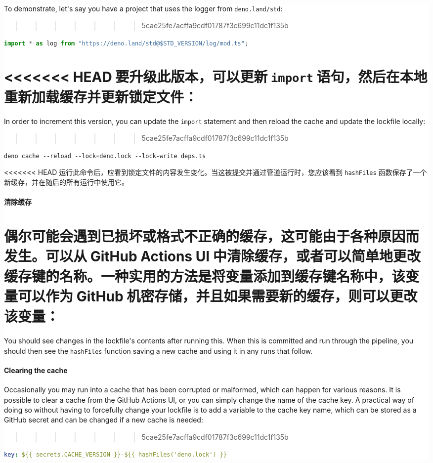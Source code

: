 To demonstrate, let's say you have a project that uses the logger from
`deno.land/std`:
>>>>>>> 5cae25fe7acffa9cdf01787f3c699c11dc1f135b

```ts
import * as log from "https://deno.land/std@$STD_VERSION/log/mod.ts";
```

<<<<<<< HEAD
要升级此版本，可以更新 `import` 语句，然后在本地重新加载缓存并更新锁定文件：
=======
In order to increment this version, you can update the `import` statement and
then reload the cache and update the lockfile locally:
>>>>>>> 5cae25fe7acffa9cdf01787f3c699c11dc1f135b

```
deno cache --reload --lock=deno.lock --lock-write deps.ts
```

<<<<<<< HEAD
运行此命令后，应看到锁定文件的内容发生变化。当这被提交并通过管道运行时，您应该看到
`hashFiles` 函数保存了一个新缓存，并在随后的所有运行中使用它。

#### 清除缓存

偶尔可能会遇到已损坏或格式不正确的缓存，这可能由于各种原因而发生。可以从 GitHub
Actions UI
中清除缓存，或者可以简单地更改缓存键的名称。一种实用的方法是将变量添加到缓存键名称中，该变量可以作为
GitHub 机密存储，并且如果需要新的缓存，则可以更改该变量：
=======
You should see changes in the lockfile's contents after running this. When this
is committed and run through the pipeline, you should then see the `hashFiles`
function saving a new cache and using it in any runs that follow.

#### Clearing the cache

Occasionally you may run into a cache that has been corrupted or malformed,
which can happen for various reasons. It is possible to clear a cache from the
GitHub Actions UI, or you can simply change the name of the cache key. A
practical way of doing so without having to forcefully change your lockfile is
to add a variable to the cache key name, which can be stored as a GitHub secret
and can be changed if a new cache is needed:
>>>>>>> 5cae25fe7acffa9cdf01787f3c699c11dc1f135b

```yaml
key: ${{ secrets.CACHE_VERSION }}-${{ hashFiles('deno.lock') }}
```
